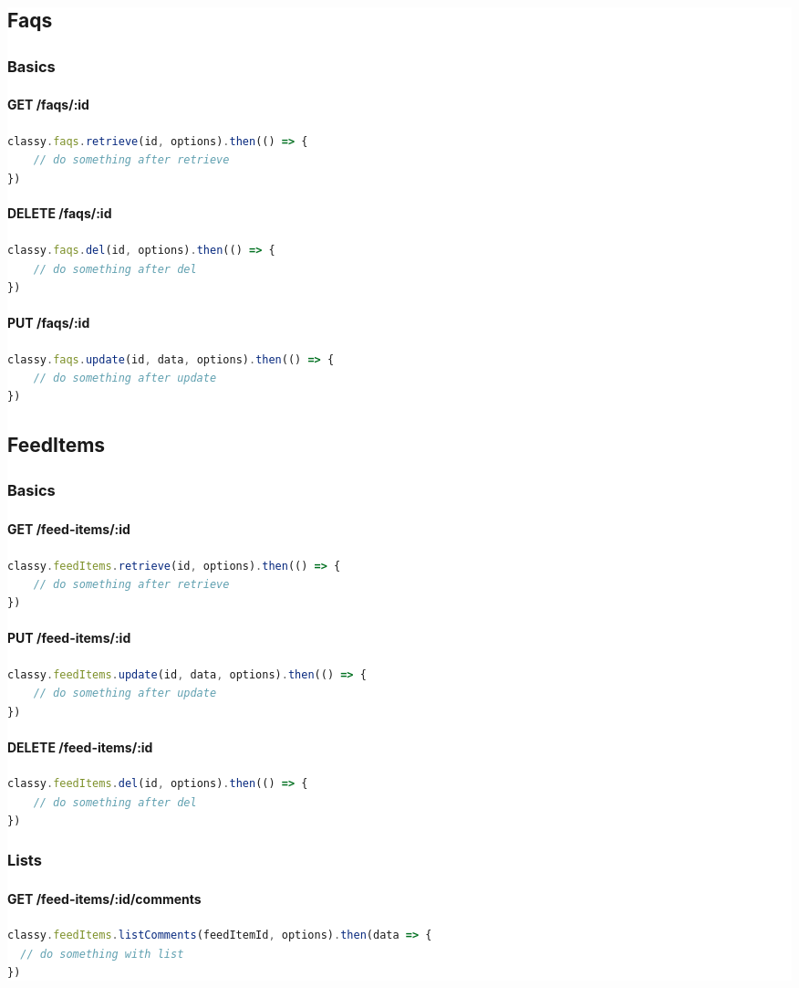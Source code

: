 ## Faqs

### Basics
#### GET /faqs/:id
```javascript
classy.faqs.retrieve(id, options).then(() => {
    // do something after retrieve
})
```

#### DELETE /faqs/:id
```javascript
classy.faqs.del(id, options).then(() => {
    // do something after del
})
```

#### PUT /faqs/:id
```javascript
classy.faqs.update(id, data, options).then(() => {
    // do something after update
})
```

## FeedItems

### Basics
#### GET /feed-items/:id
```javascript
classy.feedItems.retrieve(id, options).then(() => {
    // do something after retrieve
})
```

#### PUT /feed-items/:id
```javascript
classy.feedItems.update(id, data, options).then(() => {
    // do something after update
})
```

#### DELETE /feed-items/:id
```javascript
classy.feedItems.del(id, options).then(() => {
    // do something after del
})
```

### Lists
#### GET /feed-items/:id/comments
```javascript
classy.feedItems.listComments(feedItemId, options).then(data => {
  // do something with list
})
```
